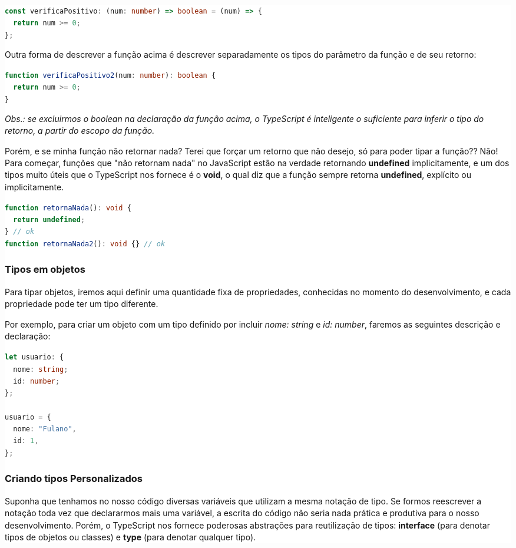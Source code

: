 ```ts
const verificaPositivo: (num: number) => boolean = (num) => {
  return num >= 0;
};
```

Outra forma de descrever a função acima é descrever separadamente os tipos do parâmetro da função e de seu retorno:

```ts
function verificaPositivo2(num: number): boolean {
  return num >= 0;
}
```

_Obs.: se excluirmos o boolean na declaração da função acima, o TypeScript é inteligente o suficiente para inferir o tipo do retorno, a partir do escopo da função._

Porém, e se minha função não retornar nada? Terei que forçar um retorno que não desejo, só para poder tipar a função?? Não! Para começar, funções que "não retornam nada" no JavaScript estão na verdade retornando **undefined** implicitamente, e um dos tipos muito úteis que o TypeScript nos fornece é o **void**, o qual diz que a função sempre retorna **undefined**, explícito ou implicitamente.

```ts
function retornaNada(): void {
  return undefined;
} // ok
function retornaNada2(): void {} // ok
```

### Tipos em objetos

Para tipar objetos, iremos aqui definir uma quantidade fixa de propriedades, conhecidas no momento do desenvolvimento, e cada propriedade pode ter um tipo diferente.

Por exemplo, para criar um objeto com um tipo definido por incluir _nome: string_ e _id: number_, faremos as seguintes descrição e declaração:

```ts
let usuario: {
  nome: string;
  id: number;
};

usuario = {
  nome: "Fulano",
  id: 1,
};
```

### Criando tipos Personalizados

Suponha que tenhamos no nosso código diversas variáveis que utilizam a mesma notação de tipo. Se formos reescrever a notação toda vez que declararmos mais uma variável, a escrita do código não seria nada prática e produtiva para o nosso desenvolvimento. Porém, o TypeScript nos fornece poderosas abstrações para reutilização de tipos: **interface** (para denotar tipos de objetos ou classes) e **type** (para denotar qualquer tipo).
